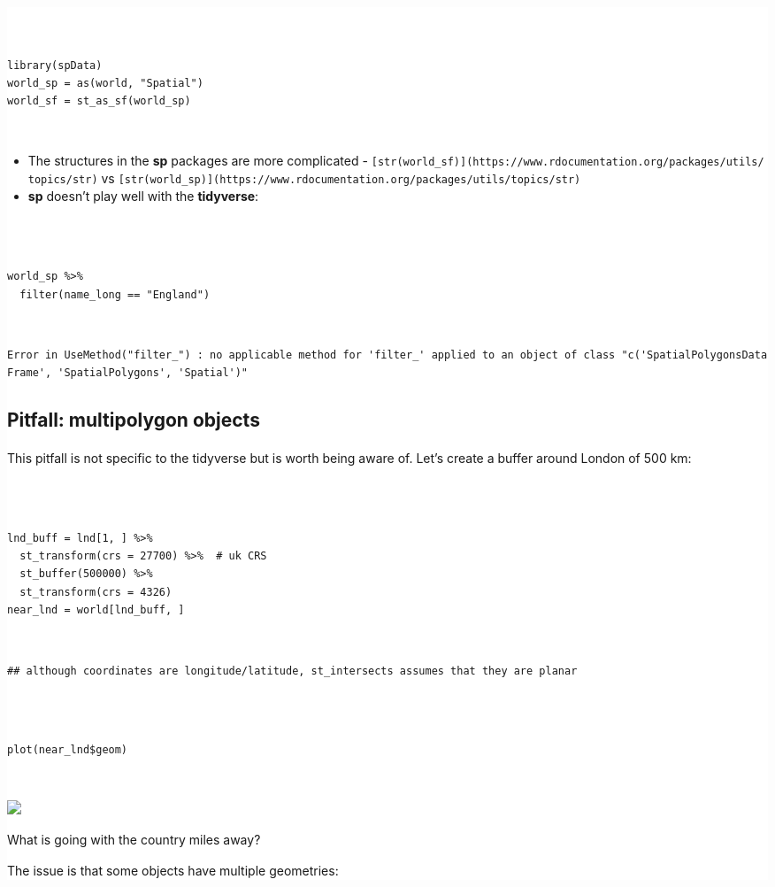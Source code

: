 <div class="sourceCode" id="cb12">

    library(spData)
    world_sp = as(world, "Spatial")
    world_sf = st_as_sf(world_sp)

</div>

*   The structures in the **sp** packages are more complicated - `[str(world_sf)](https://www.rdocumentation.org/packages/utils/topics/str)` vs `[str(world_sp)](https://www.rdocumentation.org/packages/utils/topics/str)`
*   **sp** doesn’t play well with the **tidyverse**:

<div class="sourceCode" id="cb13">

    world_sp %>% 
      filter(name_long == "England")

</div>

`Error in UseMethod("filter_") : no applicable method for 'filter_' applied to an object of class "c('SpatialPolygonsDataFrame', 'SpatialPolygons', 'Spatial')"`

</div>

<div id="pitfall-multipolygon-objects" class="section level2">

## [](#pitfall-multipolygon-objects)Pitfall: multipolygon objects

This pitfall is not specific to the tidyverse but is worth being aware of. Let’s create a buffer around London of 500 km:

<div class="sourceCode" id="cb14">

    lnd_buff = lnd[1, ] %>% 
      st_transform(crs = 27700) %>%  # uk CRS
      st_buffer(500000) %>%
      st_transform(crs = 4326)
    near_lnd = world[lnd_buff, ]

</div>

    ## although coordinates are longitude/latitude, st_intersects assumes that they are planar

<div class="sourceCode" id="cb16">

    plot(near_lnd$geom)

</div>

![](tidyverse-pitfalls_files/figure-html/unnamed-chunk-8-1.png)

What is going with the country miles away?

The issue is that some objects have multiple geometries:
